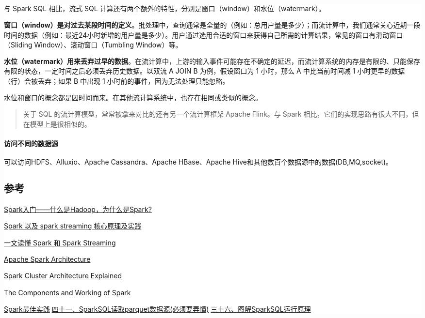 与 Spark SQL 相比，流式 SQL 计算还有两个额外的特性，分别是窗口（window）和水位（watermark）。

**窗口（window）是对过去某段时间的定义**。批处理中，查询通常是全量的（例如：总用户量是多少）；而流计算中，我们通常关心近期一段时间的数据（例如：最近24小时新增的用户量是多少）。用户通过选用合适的窗口来获得自己所需的计算结果，常见的窗口有滑动窗口（Sliding Window）、滚动窗口（Tumbling Window）等。


**水位（watermark）用来丢弃过早的数据**。在流计算中，上游的输入事件可能存在不确定的延迟，而流计算系统的内存是有限的、只能保存有限的状态，一定时间之后必须丢弃历史数据。以双流 A JOIN B 为例，假设窗口为 1 小时，那么 A 中比当前时间减 1 小时更早的数据（行）会被丢弃；如果 B 中出现 1 小时前的事件，因为无法处理只能忽略。

水位和窗口的概念都是因时间而来。在其他流计算系统中，也存在相同或类似的概念。
> 关于 SQL 的流计算模型，常常被拿来对比的还有另一个流计算框架 Apache Flink。与 Spark 相比，它们的实现思路有很大不同，但在模型上是很相似的。

#### 访问不同的数据源
可以访问HDFS、Alluxio、Apache Cassandra、Apache HBase、Apache Hive和其他数百个数据源中的数据(DB,MQ,socket)。


## 参考

[Spark入门——什么是Hadoop，为什么是Spark?](https://www.cnblogs.com/wing1995/p/9300120.html)

[Spark 以及 spark streaming 核心原理及实践](https://www.cnblogs.com/liuliliuli2017/p/6809094.html)

[一文读懂 Spark 和 Spark Streaming](https://www.sohu.com/a/270444235_494938)

[Apache Spark Architecture](https://intellipaat.com/blog/tutorial/spark-tutorial/spark-architecture/)

[Spark Cluster Architecture Explained](https://www.edureka.co/blog/spark-architecture/)

[The Components and Working of Spark](https://www.digitalvidya.com/blog/spark-architecture/)


[Spark最佳实践](https://www.toutiao.com/i6746356891804238349)
[四十一、SparkSQL读取parquet数据源(必须要弄懂)](https://www.toutiao.com/i6848509880853070339)
[三十六、图解SparkSQL运行原理](https://www.toutiao.com/i6847863225300550156/)